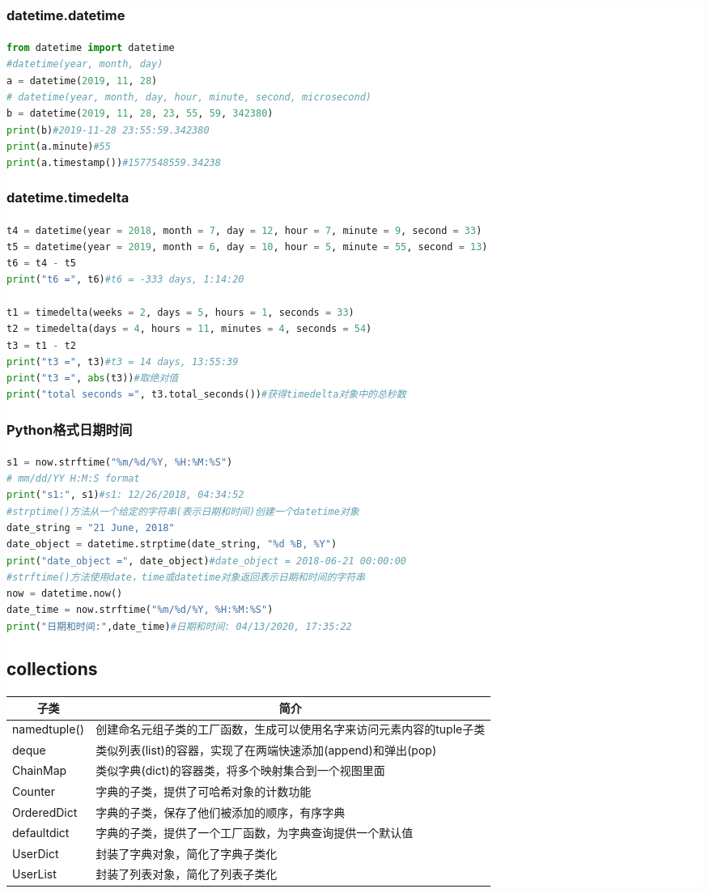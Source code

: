 ### datetime.datetime

```python
from datetime import datetime
#datetime(year, month, day)
a = datetime(2019, 11, 28)
# datetime(year, month, day, hour, minute, second, microsecond)
b = datetime(2019, 11, 28, 23, 55, 59, 342380)
print(b)#2019-11-28 23:55:59.342380
print(a.minute)#55
print(a.timestamp())#1577548559.34238
```

### datetime.timedelta

```python
t4 = datetime(year = 2018, month = 7, day = 12, hour = 7, minute = 9, second = 33)
t5 = datetime(year = 2019, month = 6, day = 10, hour = 5, minute = 55, second = 13)
t6 = t4 - t5
print("t6 =", t6)#t6 = -333 days, 1:14:20

t1 = timedelta(weeks = 2, days = 5, hours = 1, seconds = 33)
t2 = timedelta(days = 4, hours = 11, minutes = 4, seconds = 54)
t3 = t1 - t2
print("t3 =", t3)#t3 = 14 days, 13:55:39
print("t3 =", abs(t3))#取绝对值
print("total seconds =", t3.total_seconds())#获得timedelta对象中的总秒数

```

### Python格式日期时间

```python
s1 = now.strftime("%m/%d/%Y, %H:%M:%S")
# mm/dd/YY H:M:S format
print("s1:", s1)#s1: 12/26/2018, 04:34:52
#strptime()方法从一个给定的字符串(表示日期和时间)创建一个datetime对象
date_string = "21 June, 2018"
date_object = datetime.strptime(date_string, "%d %B, %Y")
print("date_object =", date_object)#date_object = 2018-06-21 00:00:00
#strftime()方法使用date，time或datetime对象返回表示日期和时间的字符串
now = datetime.now()
date_time = now.strftime("%m/%d/%Y, %H:%M:%S")
print("日期和时间:",date_time)#日期和时间: 04/13/2020, 17:35:22
```

## collections

| 子类           | 简介                                       |
| ------------ | ---------------------------------------- |
| namedtuple() | 创建命名元组子类的工厂函数，生成可以使用名字来访问元素内容的tuple子类    |
| deque        | 类似列表(list)的容器，实现了在两端快速添加(append)和弹出(pop) |
| ChainMap     | 类似字典(dict)的容器类，将多个映射集合到一个视图里面            |
| Counter      | 字典的子类，提供了可哈希对象的计数功能                      |
| OrderedDict  | 字典的子类，保存了他们被添加的顺序，有序字典                   |
| defaultdict  | 字典的子类，提供了一个工厂函数，为字典查询提供一个默认值             |
| UserDict     | 封装了字典对象，简化了字典子类化                         |
| UserList     | 封装了列表对象，简化了列表子类化                         |